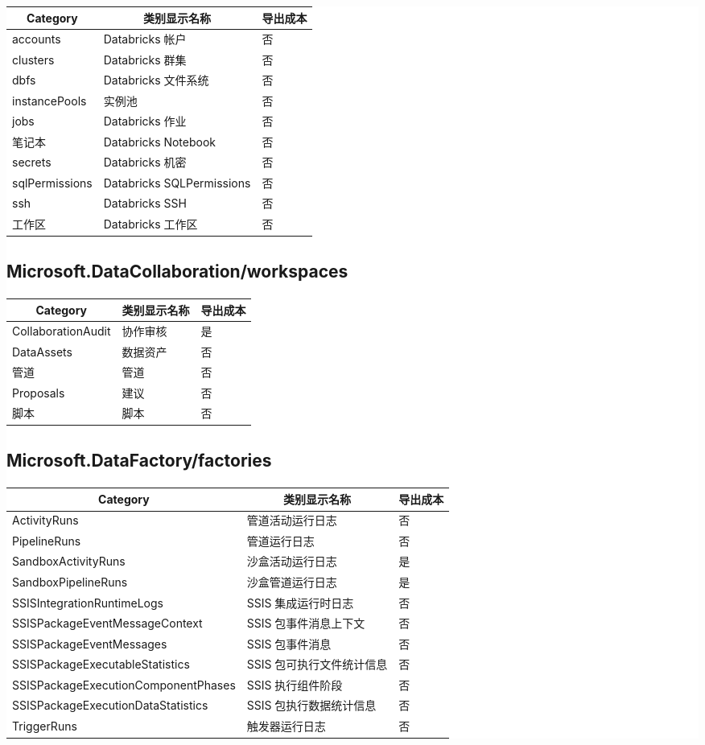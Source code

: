 |Category|类别显示名称|导出成本|
|---|---|---|
|accounts|Databricks 帐户|否|
|clusters|Databricks 群集|否|
|dbfs|Databricks 文件系统|否|
|instancePools|实例池|否|
|jobs|Databricks 作业|否|
|笔记本|Databricks Notebook|否|
|secrets|Databricks 机密|否|
|sqlPermissions|Databricks SQLPermissions|否|
|ssh|Databricks SSH|否|
|工作区|Databricks 工作区|否|


## <a name="microsoftdatacollaborationworkspaces"></a>Microsoft.DataCollaboration/workspaces

|Category|类别显示名称|导出成本|
|---|---|---|
|CollaborationAudit|协作审核|是|
|DataAssets|数据资产|否|
|管道|管道|否|
|Proposals|建议|否|
|脚本|脚本|否|


## <a name="microsoftdatafactoryfactories"></a>Microsoft.DataFactory/factories

|Category|类别显示名称|导出成本|
|---|---|---|
|ActivityRuns|管道活动运行日志|否|
|PipelineRuns|管道运行日志|否|
|SandboxActivityRuns|沙盒活动运行日志|是|
|SandboxPipelineRuns|沙盒管道运行日志|是|
|SSISIntegrationRuntimeLogs|SSIS 集成运行时日志|否|
|SSISPackageEventMessageContext|SSIS 包事件消息上下文|否|
|SSISPackageEventMessages|SSIS 包事件消息|否|
|SSISPackageExecutableStatistics|SSIS 包可执行文件统计信息|否|
|SSISPackageExecutionComponentPhases|SSIS 执行组件阶段|否|
|SSISPackageExecutionDataStatistics|SSIS 包执行数据统计信息|否|
|TriggerRuns|触发器运行日志|否|
